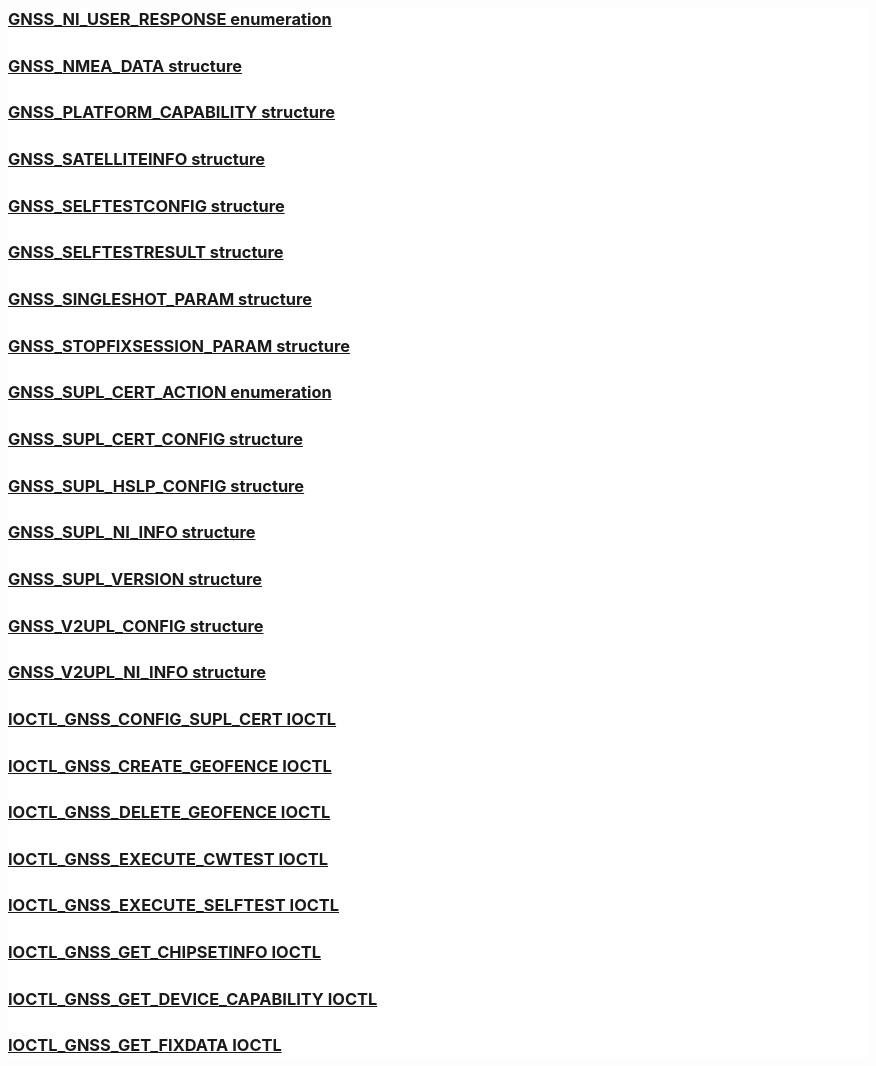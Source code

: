 ### [GNSS_NI_USER_RESPONSE enumeration](../gnssdriver/ne-gnssdriver-gnss_ni_user_response.md)
### [GNSS_NMEA_DATA structure](../gnssdriver/ns-gnssdriver-gnss_nmea_data.md)
### [GNSS_PLATFORM_CAPABILITY structure](../gnssdriver/ns-gnssdriver-gnss_platform_capability.md)
### [GNSS_SATELLITEINFO structure](../gnssdriver/ns-gnssdriver-gnss_satelliteinfo.md)
### [GNSS_SELFTESTCONFIG structure](../gnssdriver/ns-gnssdriver-gnss_selftestconfig.md)
### [GNSS_SELFTESTRESULT structure](../gnssdriver/ns-gnssdriver-gnss_selftestresult.md)
### [GNSS_SINGLESHOT_PARAM structure](../gnssdriver/ns-gnssdriver-gnss_singleshot_param.md)
### [GNSS_STOPFIXSESSION_PARAM structure](../gnssdriver/ns-gnssdriver-gnss_stopfixsession_param.md)
### [GNSS_SUPL_CERT_ACTION enumeration](../gnssdriver/ne-gnssdriver-gnss_supl_cert_action.md)
### [GNSS_SUPL_CERT_CONFIG structure](../gnssdriver/ns-gnssdriver-gnss_supl_cert_config.md)
### [GNSS_SUPL_HSLP_CONFIG structure](../gnssdriver/ns-gnssdriver-gnss_supl_hslp_config.md)
### [GNSS_SUPL_NI_INFO structure](../gnssdriver/ns-gnssdriver-gnss_supl_ni_info.md)
### [GNSS_SUPL_VERSION structure](../gnssdriver/ns-gnssdriver-gnss_supl_version.md)
### [GNSS_V2UPL_CONFIG structure](../gnssdriver/ns-gnssdriver-gnss_v2upl_config.md)
### [GNSS_V2UPL_NI_INFO structure](../gnssdriver/ns-gnssdriver-gnss_v2upl_ni_info.md)
### [IOCTL_GNSS_CONFIG_SUPL_CERT IOCTL](../gnssdriver/ni-gnssdriver-ioctl_gnss_config_supl_cert.md)
### [IOCTL_GNSS_CREATE_GEOFENCE IOCTL](../gnssdriver/ni-gnssdriver-ioctl_gnss_create_geofence.md)
### [IOCTL_GNSS_DELETE_GEOFENCE IOCTL](../gnssdriver/ni-gnssdriver-ioctl_gnss_delete_geofence.md)
### [IOCTL_GNSS_EXECUTE_CWTEST IOCTL](../gnssdriver/ni-gnssdriver-ioctl_gnss_execute_cwtest.md)
### [IOCTL_GNSS_EXECUTE_SELFTEST IOCTL](../gnssdriver/ni-gnssdriver-ioctl_gnss_execute_selftest.md)
### [IOCTL_GNSS_GET_CHIPSETINFO IOCTL](../gnssdriver/ni-gnssdriver-ioctl_gnss_get_chipsetinfo.md)
### [IOCTL_GNSS_GET_DEVICE_CAPABILITY IOCTL](../gnssdriver/ni-gnssdriver-ioctl_gnss_get_device_capability.md)
### [IOCTL_GNSS_GET_FIXDATA IOCTL](../gnssdriver/ni-gnssdriver-ioctl_gnss_get_fixdata.md)